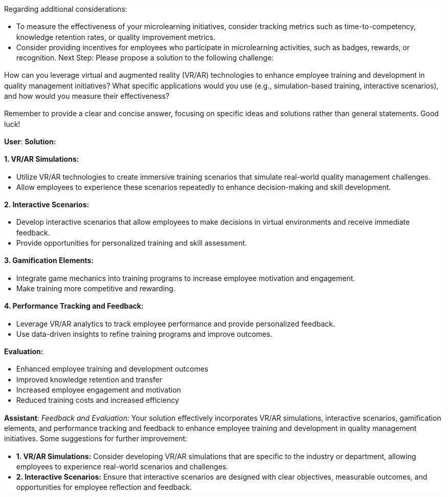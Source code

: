 Regarding additional considerations:

* To measure the effectiveness of your microlearning initiatives, consider tracking metrics such as time-to-competency, knowledge retention rates, or quality improvement metrics.
* Consider providing incentives for employees who participate in microlearning activities, such as badges, rewards, or recognition.
Next Step:  Please propose a solution to the following challenge:

How can you leverage virtual and augmented reality (VR/AR) technologies to enhance employee training and development in quality management initiatives? What specific applications would you use (e.g., simulation-based training, interactive scenarios), and how would you measure their effectiveness?

Remember to provide a clear and concise answer, focusing on specific ideas and solutions rather than general statements. Good luck!

**User**: **Solution:**

**1. VR/AR Simulations:**

- Utilize VR/AR technologies to create immersive training scenarios that simulate real-world quality management challenges.
- Allow employees to experience these scenarios repeatedly to enhance decision-making and skill development.


**2. Interactive Scenarios:**

- Develop interactive scenarios that allow employees to make decisions in virtual environments and receive immediate feedback.
- Provide opportunities for personalized training and skill assessment.


**3. Gamification Elements:**

- Integrate game mechanics into training programs to increase employee motivation and engagement.
- Make training more competitive and rewarding.


**4. Performance Tracking and Feedback:**

- Leverage VR/AR analytics to track employee performance and provide personalized feedback.
- Use data-driven insights to refine training programs and improve outcomes.


**Evaluation:**

- Enhanced employee training and development outcomes
- Improved knowledge retention and transfer
- Increased employee engagement and motivation
- Reduced training costs and increased efficiency

**Assistant**: *Feedback and Evaluation:*  Your solution effectively incorporates VR/AR simulations, interactive scenarios, gamification elements, and performance tracking and feedback to enhance employee training and development in quality management initiatives. 
Some suggestions for further improvement:

* **1. VR/AR Simulations:**  Consider developing VR/AR simulations that are specific to the industry or department, allowing employees to experience real-world scenarios and challenges.
* **2. Interactive Scenarios:**  Ensure that interactive scenarios are designed with clear objectives, measurable outcomes, and opportunities for employee reflection and feedback.
